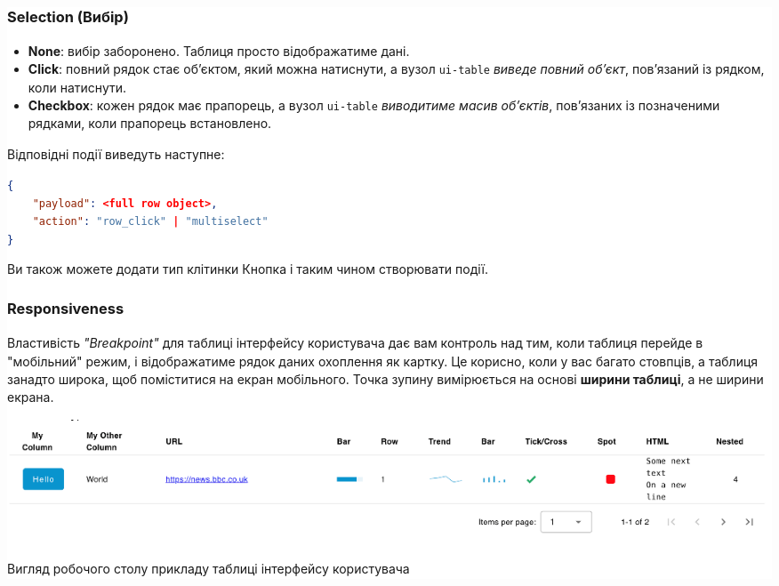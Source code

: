 ### Selection (Вибір) 

- **None**: вибір заборонено. Таблиця просто відображатиме дані.
- **Click**: повний рядок стає об’єктом, який можна натиснути, а вузол `ui-table` *виведе повний об’єкт*, пов’язаний із рядком, коли натиснути.
- **Checkbox**: кожен рядок має прапорець, а вузол `ui-table` *виводитиме масив об’єктів*, пов’язаних із позначеними рядками, коли прапорець встановлено.

Відповідні події виведуть наступне:

```json
{
    "payload": <full row object>,
    "action": "row_click" | "multiselect"
}
```

Ви також можете додати тип клітинки Кнопка і таким чином створювати події.

### Responsiveness 

Властивість *"Breakpoint"* для таблиці інтерфейсу користувача дає вам контроль над тим, коли таблиця перейде в "мобільний" режим, і відображатиме рядок даних охоплення як картку. Це корисно, коли у вас багато стовпців, а таблиця занадто широка, щоб поміститися на екран мобільного. Точка зупину вимірюється на основі **ширини таблиці**, а не ширини екрана.

![Desktop View of a UI Table example](meida/ui-table-responsiveness-desktop.png)

Вигляд робочого столу прикладу таблиці інтерфейсу користувача
